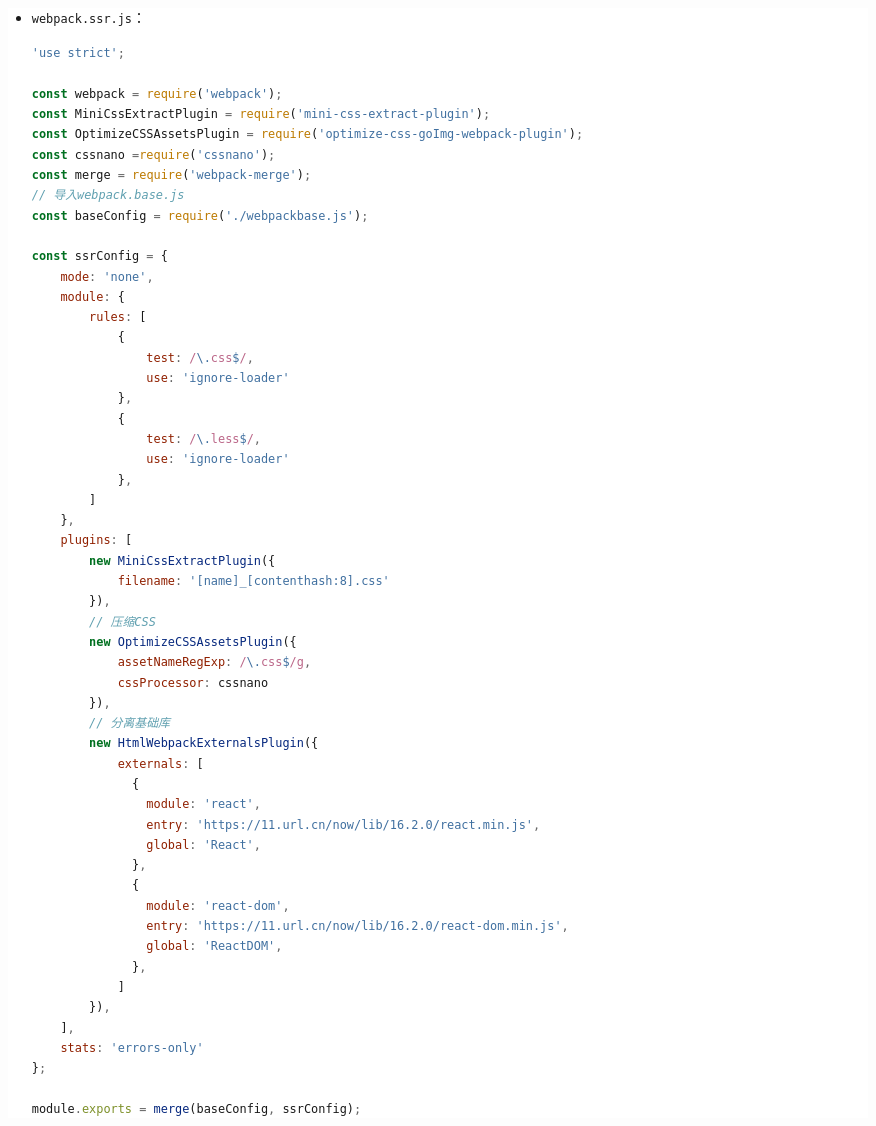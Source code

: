  

+ `webpack.ssr.js`：

  ```js
  'use strict';
  
  const webpack = require('webpack');
  const MiniCssExtractPlugin = require('mini-css-extract-plugin');
  const OptimizeCSSAssetsPlugin = require('optimize-css-goImg-webpack-plugin');
  const cssnano =require('cssnano');
  const merge = require('webpack-merge');
  // 导入webpack.base.js
  const baseConfig = require('./webpackbase.js');
  
  const ssrConfig = {
      mode: 'none',
      module: {
          rules: [
              {
                  test: /\.css$/,
                  use: 'ignore-loader'
              },
              {
                  test: /\.less$/,
                  use: 'ignore-loader'
              },
          ]
      },
      plugins: [
          new MiniCssExtractPlugin({
              filename: '[name]_[contenthash:8].css'
          }),
          // 压缩CSS
          new OptimizeCSSAssetsPlugin({
              assetNameRegExp: /\.css$/g,
              cssProcessor: cssnano
          }),
          // 分离基础库
          new HtmlWebpackExternalsPlugin({
              externals: [
                {
                  module: 'react',
                  entry: 'https://11.url.cn/now/lib/16.2.0/react.min.js',
                  global: 'React',
                },
                {
                  module: 'react-dom',
                  entry: 'https://11.url.cn/now/lib/16.2.0/react-dom.min.js',
                  global: 'ReactDOM',
                },
              ]
          }),    
      ],
      stats: 'errors-only'
  };
  
  module.exports = merge(baseConfig, ssrConfig);
  ```
